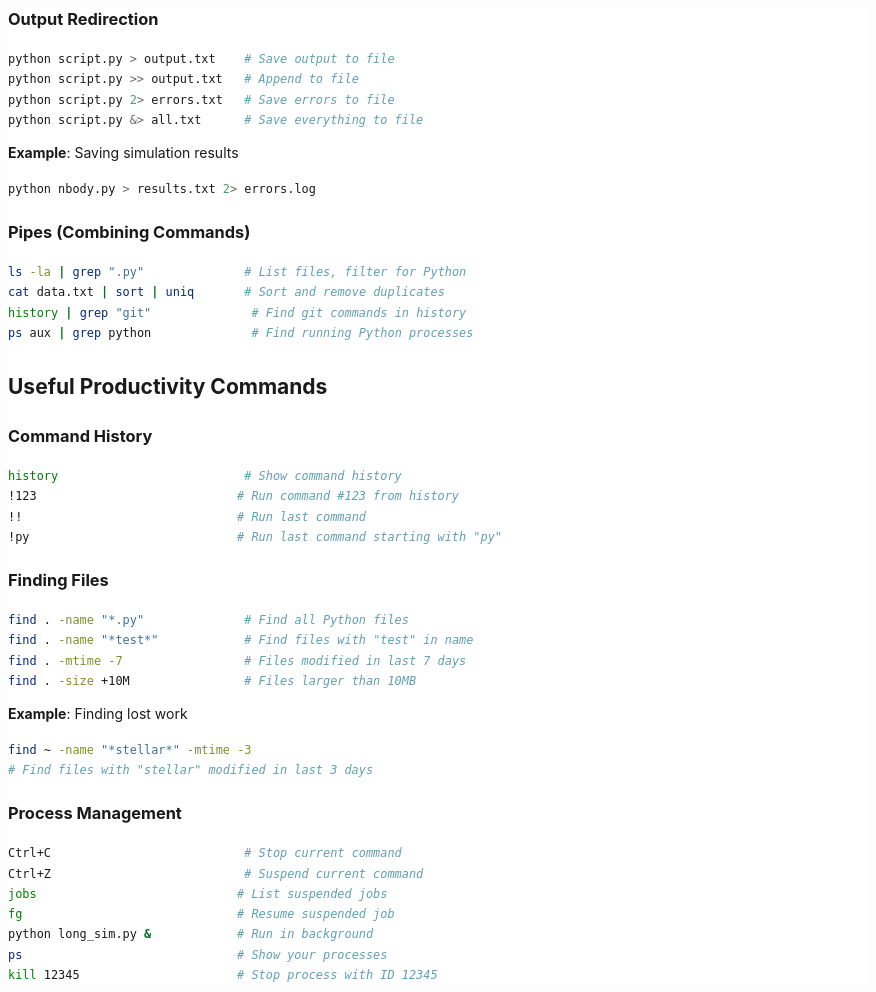 ### Output Redirection
```bash
python script.py > output.txt    # Save output to file
python script.py >> output.txt   # Append to file
python script.py 2> errors.txt   # Save errors to file
python script.py &> all.txt      # Save everything to file
```

**Example**: Saving simulation results
```bash
python nbody.py > results.txt 2> errors.log
```

### Pipes (Combining Commands)
```bash
ls -la | grep ".py"              # List files, filter for Python
cat data.txt | sort | uniq       # Sort and remove duplicates
history | grep "git"              # Find git commands in history
ps aux | grep python              # Find running Python processes
```

## Useful Productivity Commands

### Command History
```bash
history                          # Show command history
!123                            # Run command #123 from history
!!                              # Run last command
!py                             # Run last command starting with "py"
```

### Finding Files
```bash
find . -name "*.py"              # Find all Python files
find . -name "*test*"            # Find files with "test" in name
find . -mtime -7                 # Files modified in last 7 days
find . -size +10M                # Files larger than 10MB
```

**Example**: Finding lost work
```bash
find ~ -name "*stellar*" -mtime -3
# Find files with "stellar" modified in last 3 days
```

### Process Management
```bash
Ctrl+C                           # Stop current command
Ctrl+Z                           # Suspend current command
jobs                            # List suspended jobs
fg                              # Resume suspended job
python long_sim.py &            # Run in background
ps                              # Show your processes
kill 12345                      # Stop process with ID 12345
```
